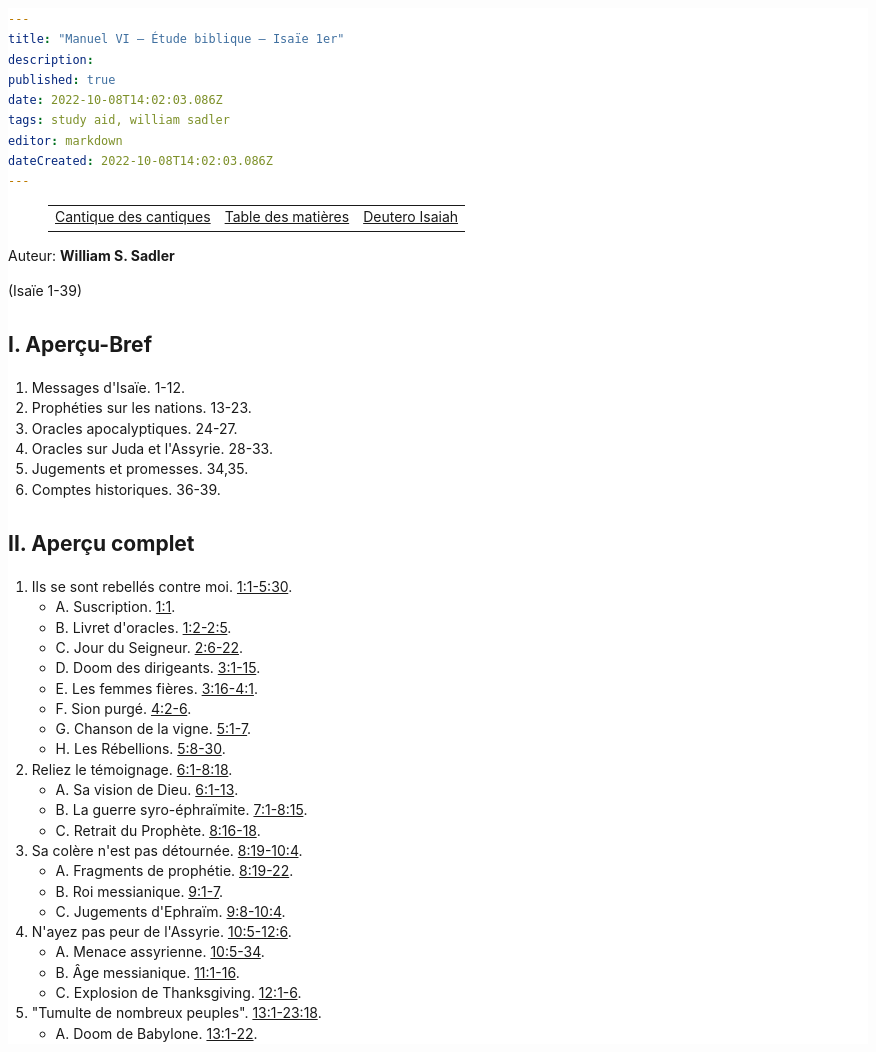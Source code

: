 ```yaml
---
title: "Manuel VI — Étude biblique — Isaïe 1er"
description: 
published: true
date: 2022-10-08T14:02:03.086Z
tags: study aid, william sadler
editor: markdown
dateCreated: 2022-10-08T14:02:03.086Z
---
```


<figure class="table chapter-navigator">
	<table>
		<tbody>
		<tr>
			<td><a href="/fr/article/William_S_Sadler/Workbook_6_Bible_Study/Study_1_18_The_Song_of_Solomon">Cantique des cantiques</a></td>
			<td><a href="/fr/article/William_S_Sadler/Workbook_6_Bible_Study/Index">Table des matières</a></td>
			<td><a href="/fr/article/William_S_Sadler/Workbook_6_Bible_Study/Study_1_20_Deutero_Isaiah">Deutero Isaiah</a></td>
		</tr>
		</tbody>
	</table>
</figure>

Auteur: **William S. Sadler**

(Isaïe 1-39)

## I. Aperçu-Bref

1. Messages d'Isaïe. 1-12.
2. Prophéties sur les nations. 13-23.
3. Oracles apocalyptiques. 24-27.
4. Oracles sur Juda et l'Assyrie. 28-33.
5. Jugements et promesses. 34,35.
6. Comptes historiques. 36-39.

## II. Aperçu complet

1. Ils se sont rebellés contre moi. [1:1-5:30](/en/Bible/Isaiah/1#v1).
	- A. Suscription. [1:1](/fr/Bible/Isaïe/1#v1).
	- B. Livret d'oracles. [1:2-2:5](/en/Bible/Isaiah/1#v2).
	- C. Jour du Seigneur. [2:6-22](/fr/Bible/Isaïe/2#v6).
	- D. Doom des dirigeants. [3:1-15](/fr/Bible/Isaïe/3#v1).
	- E. Les femmes fières. [3:16-4:1](/en/Bible/Isaiah/3#v16).
	- F. Sion purgé. [4:2-6](/fr/Bible/Isaïe/4#v2).
	- G. Chanson de la vigne. [5:1-7](/fr/Bible/Isaïe/5#v1).
	- H. Les Rébellions. [5:8-30](/fr/Bible/Isaïe/5#v8).
2. Reliez le témoignage. [6:1-8:18](/en/Bible/Isaiah/6#v1).
	- A. Sa vision de Dieu. [6:1-13](/fr/Bible/Isaïe/6#v1).
	- B. La guerre syro-éphraïmite. [7:1-8:15](/en/Bible/Isaiah/7#v1).
	- C. Retrait du Prophète. [8:16-18](/fr/Bible/Isaïe/8#v16).
3. Sa colère n'est pas détournée. [8:19-10:4](/en/Bible/Isaiah/8#v19).
	- A. Fragments de prophétie. [8:19-22](/fr/Bible/Isaïe/8#v19).
	- B. Roi messianique. [9:1-7](/fr/Bible/Isaïe/9#v1).
	- C. Jugements d'Ephraïm. [9:8-10:4](/en/Bible/Isaiah/9#v8).
4. N'ayez pas peur de l'Assyrie. [10:5-12:6](/en/Bible/Isaiah/10#v5).
	- A. Menace assyrienne. [10:5-34](/fr/Bible/Isaïe/10#v5).
	- B. Âge messianique. [11:1-16](/fr/Bible/Isaïe/11#v1).
	- C. Explosion de Thanksgiving. [12:1-6](/fr/Bible/Isaïe/12#v1).
5. "Tumulte de nombreux peuples". [13:1-23:18](/fr/Bible/Isaïe/13#v1).
	- A. Doom de Babylone. [13:1-22](/fr/Bible/Isaïe/13#v1).